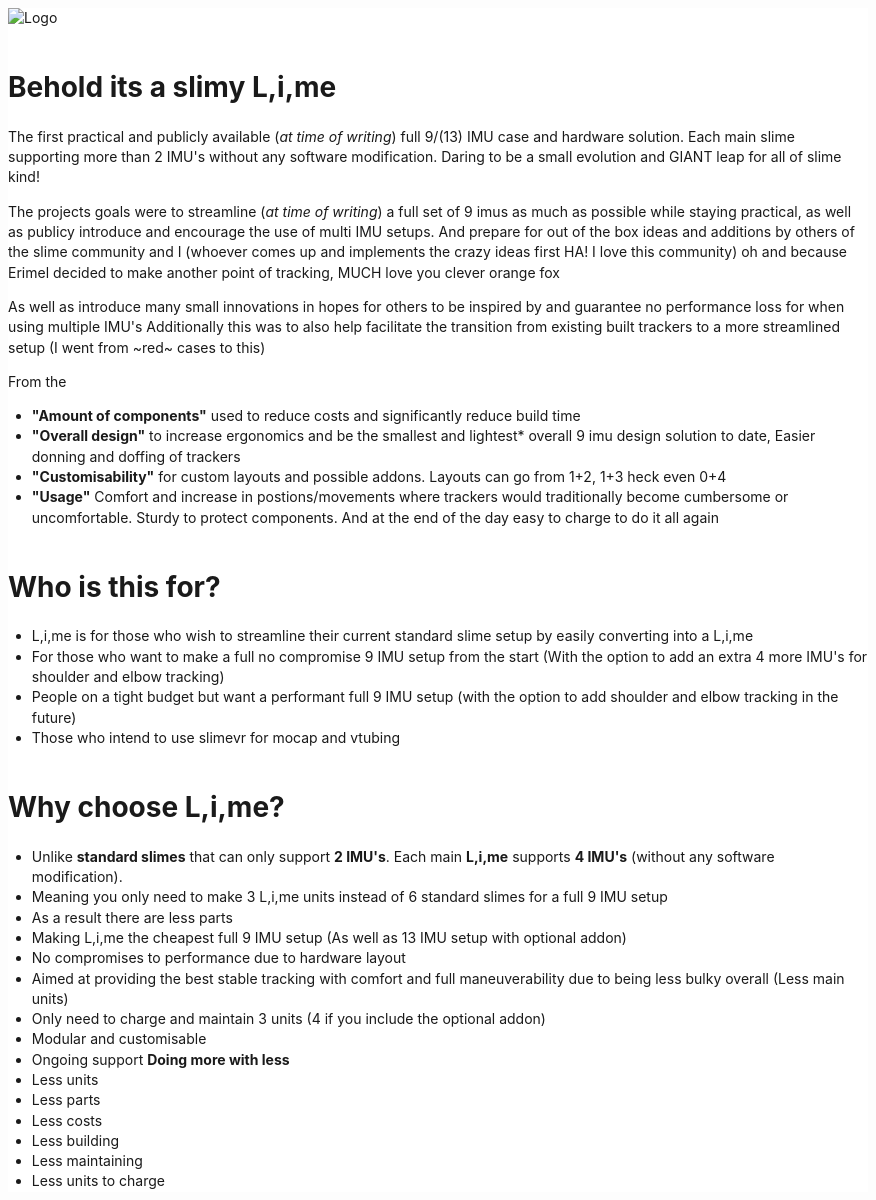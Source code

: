 

![Logo](https://i.gyazo.com/7941d6748db107002712ad53378ea480.png)

# Behold its a slimy L,i,me
The first practical and publicly available (*at time of writing*) full 9/(13) IMU case and hardware solution. 
  Each main slime supporting more than 2 IMU's without any software modification. Daring to be a small evolution and GIANT leap for all of slime kind!

The projects goals were to streamline (*at time of writing*) a full set of 9 imus as much as possible while staying practical, as well as publicy introduce and encourage the use of multi IMU setups. And prepare for out of the box ideas and additions by others of the slime community and I (whoever comes up and implements the crazy ideas first HA! I love this community) oh and because Erimel decided to make another point of tracking, MUCH love you clever orange fox

As well as introduce many small innovations in hopes for others to be inspired by
and guarantee no performance loss for when using multiple IMU's
Additionally this was to also help facilitate the transition from existing built trackers to a more streamlined setup (I went from ~red~ cases to this)


From the
- **"Amount of components"** used to reduce costs and significantly reduce build time
- **"Overall design"** to increase ergonomics and be the smallest and lightest* overall 9 imu design solution to date, Easier donning and doffing of trackers
- **"Customisability"** for custom layouts and possible addons. Layouts can go from 1+2, 1+3 heck even 0+4
- **"Usage"** Comfort and increase in postions/movements where trackers would traditionally become cumbersome or uncomfortable. Sturdy to protect components. And at the end of the day easy to charge to do it all again

# Who is this for?
- L,i,me is for those who wish to streamline their current standard slime setup by easily converting into a L,i,me
- For those who want to make a full no compromise 9 IMU setup from the start (With the option to add an extra 4 more IMU's for shoulder and elbow tracking)
- People on a tight budget but want a performant full 9 IMU setup (with the option to add shoulder and elbow tracking in the future)
- Those who intend to use slimevr for mocap and vtubing

# Why choose L,i,me?

- Unlike **standard slimes** that can only support **2 IMU's**. Each main **L,i,me** supports **4 IMU's** (without any software modification). 
- Meaning you only need to make 3 L,i,me units instead of 6 standard slimes for a full 9 IMU setup
- As a result there are less parts
- Making L,i,me the cheapest full 9 IMU setup (As well as 13 IMU setup with optional addon)
- No compromises to performance due to hardware layout
- Aimed at providing the best stable tracking with comfort and full maneuverability due to being less bulky overall (Less main units)
- Only need to charge and maintain 3 units (4 if you include the optional addon)
- Modular and customisable
- Ongoing support
**Doing more with less**
- Less units
- Less parts
- Less costs
- Less building
- Less maintaining
- Less units to charge

